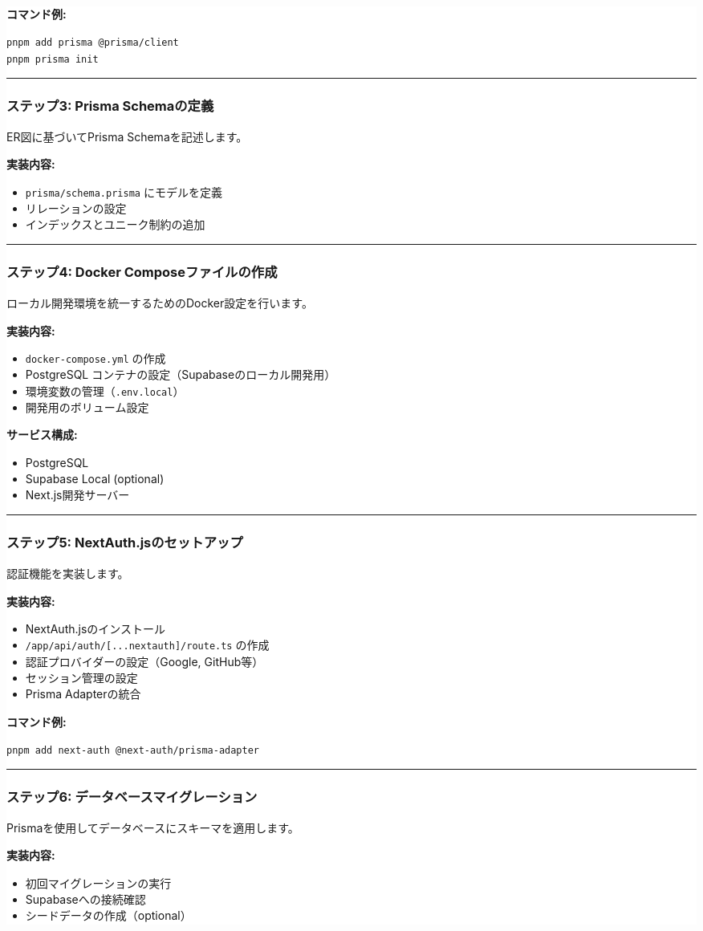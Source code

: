 **コマンド例:**
```bash
pnpm add prisma @prisma/client
pnpm prisma init
```

---

### ステップ3: Prisma Schemaの定義
ER図に基づいてPrisma Schemaを記述します。

**実装内容:**
- `prisma/schema.prisma` にモデルを定義
- リレーションの設定
- インデックスとユニーク制約の追加

---

### ステップ4: Docker Composeファイルの作成
ローカル開発環境を統一するためのDocker設定を行います。

**実装内容:**
- `docker-compose.yml` の作成
- PostgreSQL コンテナの設定（Supabaseのローカル開発用）
- 環境変数の管理（`.env.local`）
- 開発用のボリューム設定

**サービス構成:**
- PostgreSQL
- Supabase Local (optional)
- Next.js開発サーバー

---

### ステップ5: NextAuth.jsのセットアップ
認証機能を実装します。

**実装内容:**
- NextAuth.jsのインストール
- `/app/api/auth/[...nextauth]/route.ts` の作成
- 認証プロバイダーの設定（Google, GitHub等）
- セッション管理の設定
- Prisma Adapterの統合

**コマンド例:**
```bash
pnpm add next-auth @next-auth/prisma-adapter
```

---

### ステップ6: データベースマイグレーション
Prismaを使用してデータベースにスキーマを適用します。

**実装内容:**
- 初回マイグレーションの実行
- Supabaseへの接続確認
- シードデータの作成（optional）

